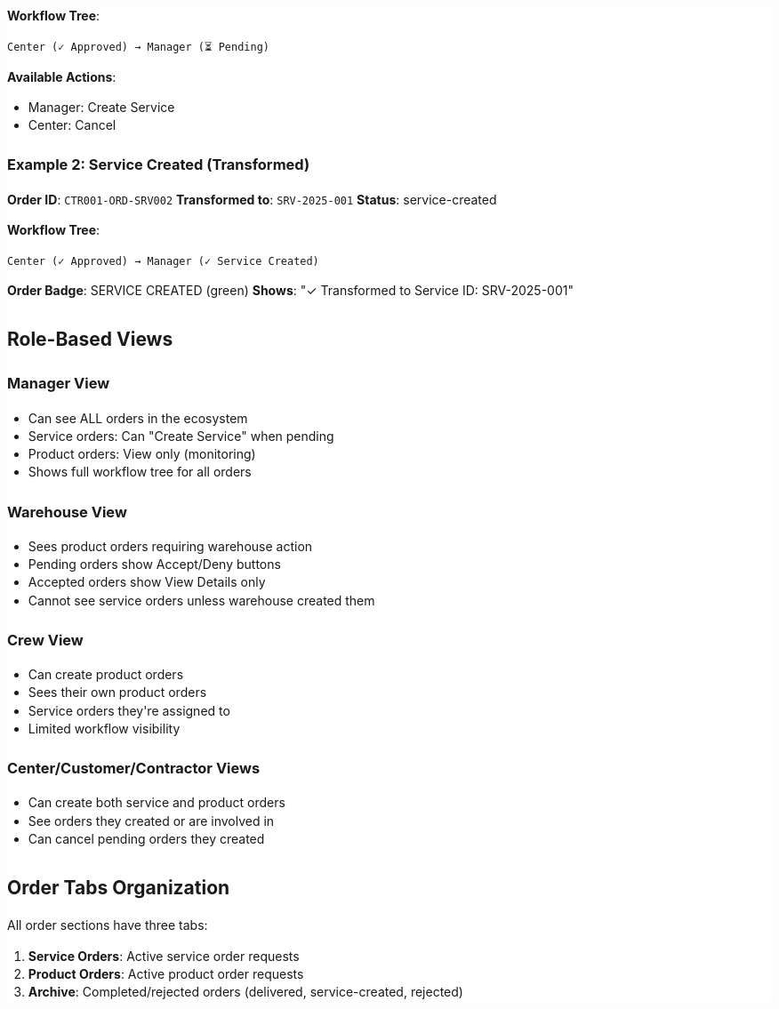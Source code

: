 **Workflow Tree**:
```
Center (✓ Approved) → Manager (⏳ Pending)
```

**Available Actions**:
- Manager: Create Service
- Center: Cancel

### Example 2: Service Created (Transformed)
**Order ID**: `CTR001-ORD-SRV002`
**Transformed to**: `SRV-2025-001`
**Status**: service-created

**Workflow Tree**:
```
Center (✓ Approved) → Manager (✓ Service Created)
```

**Order Badge**: SERVICE CREATED (green)
**Shows**: "✓ Transformed to Service ID: SRV-2025-001"

## Role-Based Views

### Manager View
- Can see ALL orders in the ecosystem
- Service orders: Can "Create Service" when pending
- Product orders: View only (monitoring)
- Shows full workflow tree for all orders

### Warehouse View
- Sees product orders requiring warehouse action
- Pending orders show Accept/Deny buttons
- Accepted orders show View Details only
- Cannot see service orders unless warehouse created them

### Crew View
- Can create product orders
- Sees their own product orders
- Service orders they're assigned to
- Limited workflow visibility

### Center/Customer/Contractor Views
- Can create both service and product orders
- See orders they created or are involved in
- Can cancel pending orders they created

## Order Tabs Organization

All order sections have three tabs:
1. **Service Orders**: Active service order requests
2. **Product Orders**: Active product order requests
3. **Archive**: Completed/rejected orders (delivered, service-created, rejected)
